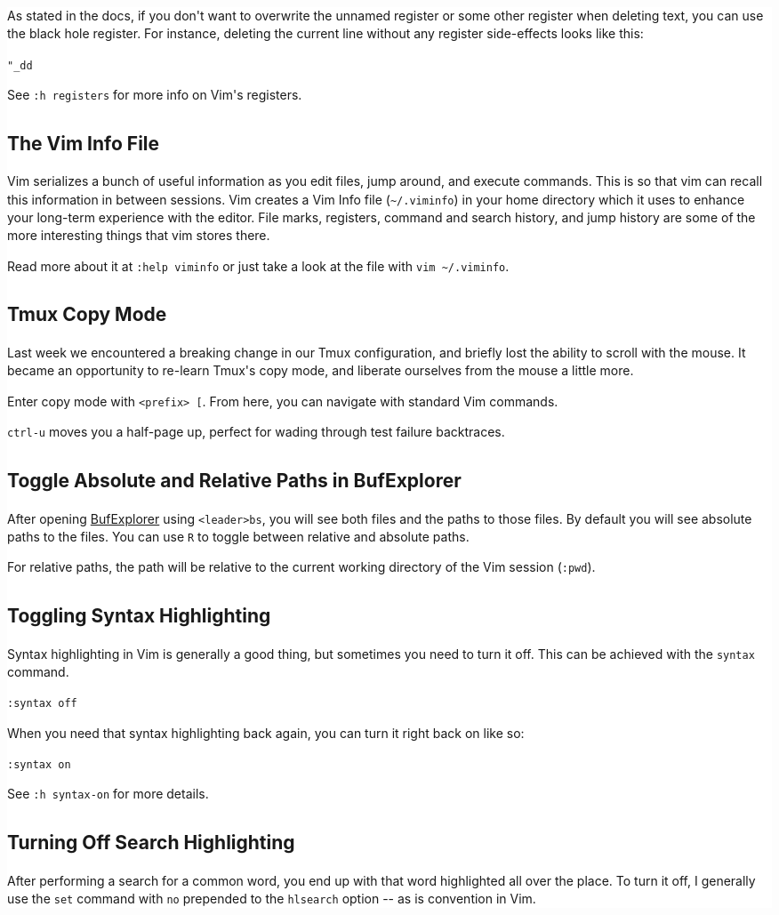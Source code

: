 As stated in the docs, if you don't want to overwrite the unnamed register or some other register when deleting text, you can use the black hole register.  For instance, deleting the current line without any register side-effects
looks like this:

    "_dd

See `:h registers` for more info on Vim's registers.

## The Vim Info File

Vim serializes a bunch of useful information as you edit files, jump around, and execute commands. This is so that vim can recall this information in between sessions. Vim creates a Vim Info file (`~/.viminfo`) in your home directory which it uses to enhance your long-term experience with the editor. File marks, registers, command and search history, and jump history are some of the more interesting things that vim stores there.

Read more about it at `:help viminfo` or just take a look at the file with `vim ~/.viminfo`.
## Tmux Copy Mode

Last week we encountered a breaking change in our Tmux configuration, and briefly lost the ability to scroll with the mouse. It became an opportunity to re-learn Tmux's copy mode, and liberate ourselves from the mouse a little more.

Enter copy mode with `<prefix> [`. From here, you can navigate with standard Vim commands.

`ctrl-u` moves you a half-page up, perfect for wading through test failure backtraces.

## Toggle Absolute and Relative Paths in BufExplorer

After opening [BufExplorer](https://github.com/jlanzarotta/bufexplorer) using `<leader>bs`, you will see both files and the paths to those files. By default you will see absolute paths to the files. You can use `R` to toggle between relative and absolute paths.

For relative paths, the path will be relative to the current working directory of the Vim session (`:pwd`).

## Toggling Syntax Highlighting

Syntax highlighting in Vim is generally a good thing, but sometimes you need to turn it off. This can be achieved with the `syntax` command.

    :syntax off

When you need that syntax highlighting back again, you can turn it right back on like so:

    :syntax on

See `:h syntax-on` for more details.

## Turning Off Search Highlighting

After performing a search for a common word, you end up with that word highlighted all over the place. To turn it off, I generally use the `set` command with `no` prepended to the `hlsearch` option -- as is convention in Vim.
